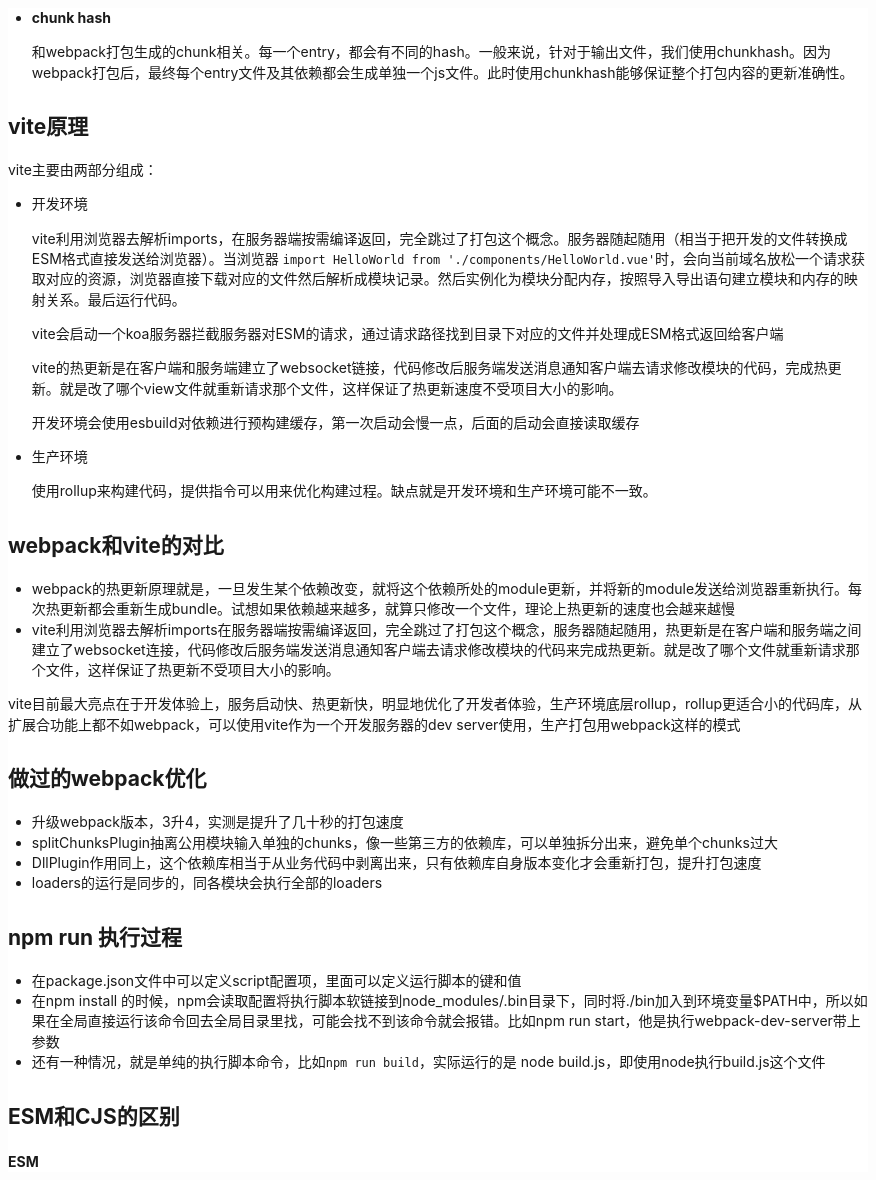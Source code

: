 - **chunk hash**

  和webpack打包生成的chunk相关。每一个entry，都会有不同的hash。一般来说，针对于输出文件，我们使用chunkhash。因为webpack打包后，最终每个entry文件及其依赖都会生成单独一个js文件。此时使用chunkhash能够保证整个打包内容的更新准确性。

## vite原理

vite主要由两部分组成：

- 开发环境

  vite利用浏览器去解析imports，在服务器端按需编译返回，完全跳过了打包这个概念。服务器随起随用（相当于把开发的文件转换成ESM格式直接发送给浏览器）。当浏览器 `import HelloWorld from './components/HelloWorld.vue'`时，会向当前域名放松一个请求获取对应的资源，浏览器直接下载对应的文件然后解析成模块记录。然后实例化为模块分配内存，按照导入导出语句建立模块和内存的映射关系。最后运行代码。

  vite会启动一个koa服务器拦截服务器对ESM的请求，通过请求路径找到目录下对应的文件并处理成ESM格式返回给客户端

  vite的热更新是在客户端和服务端建立了websocket链接，代码修改后服务端发送消息通知客户端去请求修改模块的代码，完成热更新。就是改了哪个view文件就重新请求那个文件，这样保证了热更新速度不受项目大小的影响。

  开发环境会使用esbuild对依赖进行预构建缓存，第一次启动会慢一点，后面的启动会直接读取缓存

- 生产环境

  使用rollup来构建代码，提供指令可以用来优化构建过程。缺点就是开发环境和生产环境可能不一致。

## webpack和vite的对比

- webpack的热更新原理就是，一旦发生某个依赖改变，就将这个依赖所处的module更新，并将新的module发送给浏览器重新执行。每次热更新都会重新生成bundle。试想如果依赖越来越多，就算只修改一个文件，理论上热更新的速度也会越来越慢
- vite利用浏览器去解析imports在服务器端按需编译返回，完全跳过了打包这个概念，服务器随起随用，热更新是在客户端和服务端之间建立了websocket连接，代码修改后服务端发送消息通知客户端去请求修改模块的代码来完成热更新。就是改了哪个文件就重新请求那个文件，这样保证了热更新不受项目大小的影响。

vite目前最大亮点在于开发体验上，服务启动快、热更新快，明显地优化了开发者体验，生产环境底层rollup，rollup更适合小的代码库，从扩展合功能上都不如webpack，可以使用vite作为一个开发服务器的dev server使用，生产打包用webpack这样的模式

## 做过的webpack优化

- 升级webpack版本，3升4，实测是提升了几十秒的打包速度
- splitChunksPlugin抽离公用模块输入单独的chunks，像一些第三方的依赖库，可以单独拆分出来，避免单个chunks过大
- DllPlugin作用同上，这个依赖库相当于从业务代码中剥离出来，只有依赖库自身版本变化才会重新打包，提升打包速度
- loaders的运行是同步的，同各模块会执行全部的loaders

## npm run 执行过程

- 在package.json文件中可以定义script配置项，里面可以定义运行脚本的键和值
- 在npm install 的时候，npm会读取配置将执行脚本软链接到node_modules/.bin目录下，同时将./bin加入到环境变量$PATH中，所以如果在全局直接运行该命令回去全局目录里找，可能会找不到该命令就会报错。比如npm run start，他是执行webpack-dev-server带上参数
- 还有一种情况，就是单纯的执行脚本命令，比如`npm run build`，实际运行的是 node build.js，即使用node执行build.js这个文件

## ESM和CJS的区别

#### ESM
